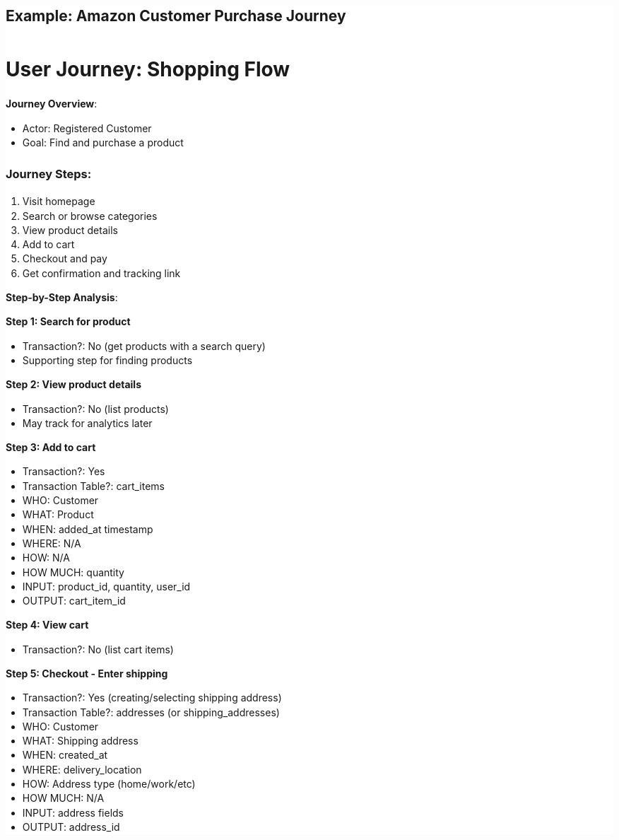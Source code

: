 ## Example: Amazon Customer Purchase Journey

# User Journey: Shopping Flow

**Journey Overview**:
- Actor: Registered Customer
- Goal: Find and purchase a product

### Journey Steps:
1. Visit homepage
2. Search or browse categories
3. View product details
4. Add to cart
5. Checkout and pay
6. Get confirmation and tracking link


**Step-by-Step Analysis**:

**Step 1: Search for product**
- Transaction?: No (get products with a search query)
- Supporting step for finding products

**Step 2: View product details**
- Transaction?: No (list products)
- May track for analytics later

**Step 3: Add to cart**
- Transaction?: Yes
- Transaction Table?: cart_items
- WHO: Customer 
- WHAT: Product
- WHEN: added_at timestamp
- WHERE: N/A
- HOW: N/A
- HOW MUCH: quantity
- INPUT: product_id, quantity, user_id
- OUTPUT: cart_item_id

**Step 4: View cart**
- Transaction?: No (list cart items)

**Step 5: Checkout - Enter shipping**
- Transaction?: Yes (creating/selecting shipping address)
- Transaction Table?: addresses (or shipping_addresses)
- WHO: Customer
- WHAT: Shipping address
- WHEN: created_at
- WHERE: delivery_location
- HOW: Address type (home/work/etc)
- HOW MUCH: N/A
- INPUT: address fields
- OUTPUT: address_id
